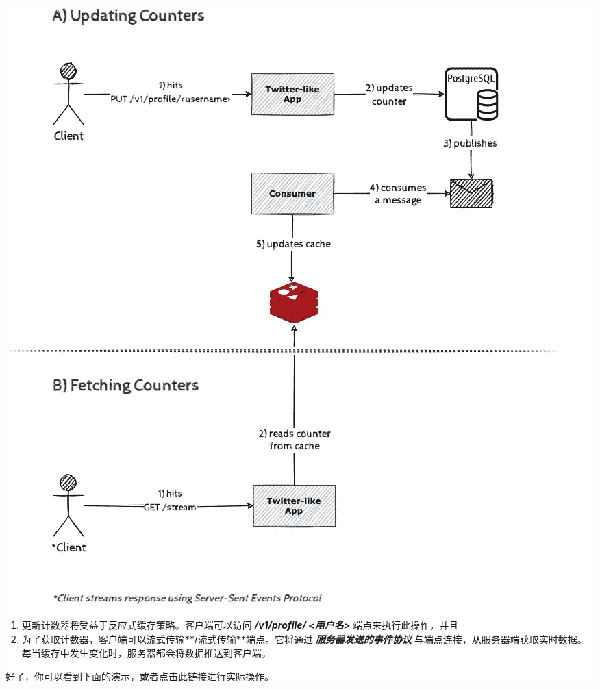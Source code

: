 ![](img/4a8cbaf4ce5511bfaff3f706b2009a34.png)

1.  更新计数器将受益于反应式缓存策略。客户端可以访问 ***/v1/profile/ <用户名>*** 端点来执行此操作，并且
2.  为了获取计数器，客户端可以流式传输**/流式传输**端点。它将通过 ***服务器发送的事件协议*** 与端点连接，从服务器端获取实时数据。每当缓存中发生变化时，服务器都会将数据推送到客户端。

好了，你可以看到下面的演示，或者[点击此链接](https://rc.fachr.in/)进行实际操作。
